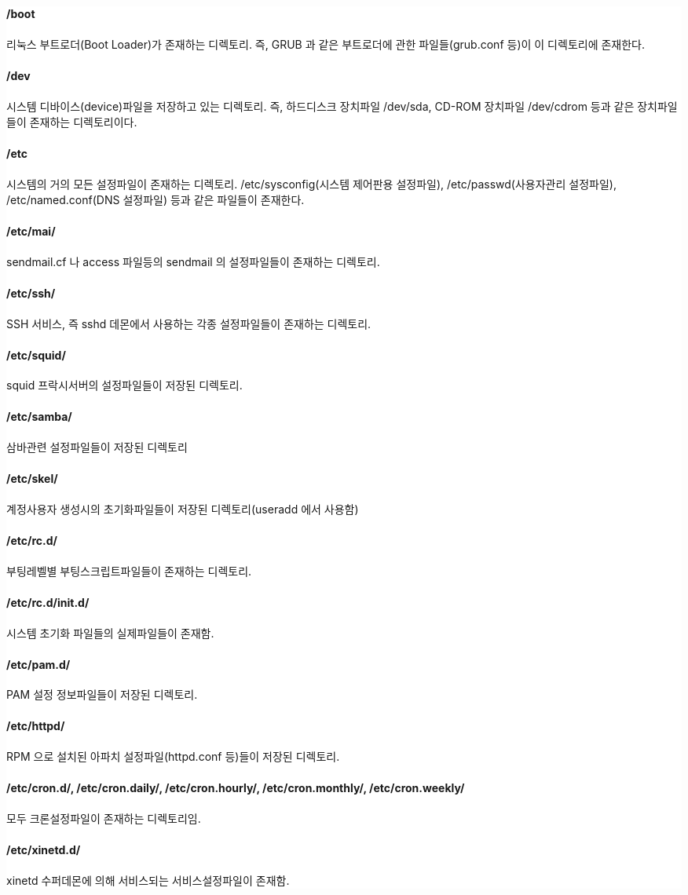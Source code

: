 #### /boot

리눅스 부트로더(Boot Loader)가 존재하는 디렉토리. 즉, GRUB 과 같은 부트로더에 관한 파일들(grub.conf 등)이 이 디렉토리에 존재한다.

#### /dev

시스템 디바이스(device)파일을 저장하고 있는 디렉토리. 즉, 하드디스크 장치파일 /dev/sda, CD-ROM 장치파일 /dev/cdrom 등과 같은 장치파일들이 존재하는 디렉토리이다.

#### /etc

시스템의 거의 모든 설정파일이 존재하는 디렉토리. /etc/sysconfig(시스템 제어판용 설정파일), /etc/passwd(사용자관리 설정파일), /etc/named.conf(DNS 설정파일) 등과 같은 파일들이 존재한다.

#### /etc/mai/

sendmail.cf 나 access 파일등의 sendmail 의 설정파일들이 존재하는 디렉토리.

#### /etc/ssh/

SSH 서비스, 즉 sshd 데몬에서 사용하는 각종 설정파일들이 존재하는 디렉토리.

#### /etc/squid/

squid 프락시서버의 설정파일들이 저장된 디렉토리.

#### /etc/samba/

삼바관련 설정파일들이 저장된 디렉토리

#### /etc/skel/

계정사용자 생성시의 초기화파일들이 저장된 디렉토리(useradd 에서 사용함)

#### /etc/rc.d/

부팅레벨별 부팅스크립트파일들이 존재하는 디렉토리.

#### /etc/rc.d/init.d/

시스템 초기화 파일들의 실제파일들이 존재함.

#### /etc/pam.d/

PAM 설정 정보파일들이 저장된 디렉토리.

#### /etc/httpd/

RPM 으로 설치된 아파치 설정파일(httpd.conf 등)들이 저장된 디렉토리.

#### /etc/cron.d/, /etc/cron.daily/, /etc/cron.hourly/, /etc/cron.monthly/, /etc/cron.weekly/

모두 크론설정파일이 존재하는 디렉토리임.

#### /etc/xinetd.d/

xinetd 수퍼데몬에 의해 서비스되는 서비스설정파일이 존재함.
